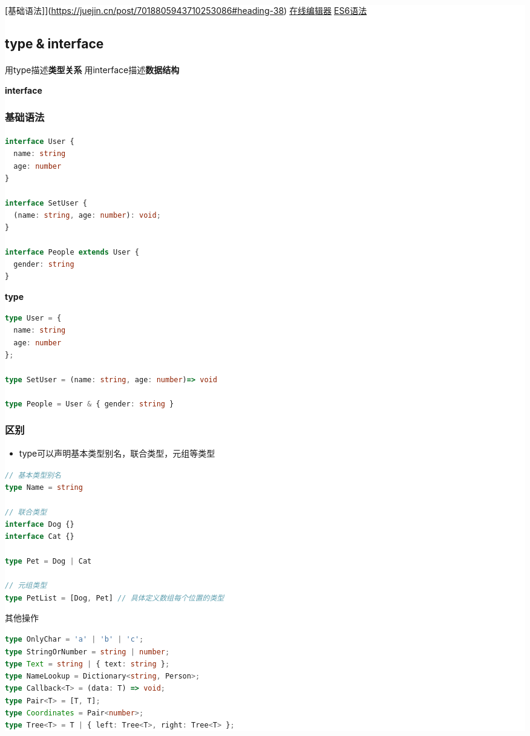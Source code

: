 
[基础语法]](https://juejin.cn/post/7018805943710253086#heading-38)
[在线编辑器](https://www.typescriptlang.org/zh/play/)
[ES6语法](https://juejin.cn/post/7046217976176967711)

## type & interface
用type描述**类型关系**
用interface描述**数据结构**

**interface**
### 基础语法
```ts
interface User {
  name: string
  age: number
}

interface SetUser {
  (name: string, age: number): void;
}

interface People extends User { 
  gender: string
}
```

**type**
```ts
type User = {
  name: string
  age: number
};

type SetUser = (name: string, age: number)=> void

type People = User & { gender: string }
```

### 区别
- type可以声明基本类型别名，联合类型，元组等类型
```ts
// 基本类型别名
type Name = string

// 联合类型
interface Dog {}
interface Cat {}

type Pet = Dog | Cat

// 元组类型
type PetList = [Dog, Pet] // 具体定义数组每个位置的类型
```
其他操作
```ts
type OnlyChar = 'a' | 'b' | 'c';
type StringOrNumber = string | number;  
type Text = string | { text: string };  
type NameLookup = Dictionary<string, Person>;  
type Callback<T> = (data: T) => void;  
type Pair<T> = [T, T];  
type Coordinates = Pair<number>;  
type Tree<T> = T | { left: Tree<T>, right: Tree<T> };
```
